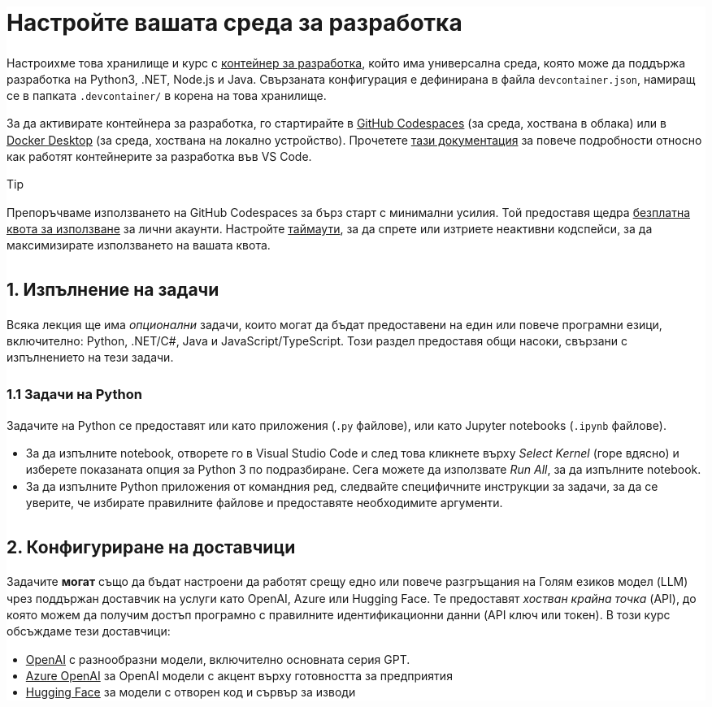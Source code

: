 
# Настройте вашата среда за разработка

Настроихме това хранилище и курс с [контейнер за разработка](https://containers.dev?WT.mc_id=academic-105485-koreyst), който има универсална среда, която може да поддържа разработка на Python3, .NET, Node.js и Java. Свързаната конфигурация е дефинирана в файла `devcontainer.json`, намиращ се в папката `.devcontainer/` в корена на това хранилище.

За да активирате контейнера за разработка, го стартирайте в [GitHub Codespaces](https://docs.github.com/en/codespaces/overview?WT.mc_id=academic-105485-koreyst) (за среда, хоствана в облака) или в [Docker Desktop](https://docs.docker.com/desktop/?WT.mc_id=academic-105485-koreyst) (за среда, хоствана на локално устройство). Прочетете [тази документация](https://code.visualstudio.com/docs/devcontainers/containers?WT.mc_id=academic-105485-koreyst) за повече подробности относно как работят контейнерите за разработка във VS Code.

> [!TIP]  
> Препоръчваме използването на GitHub Codespaces за бърз старт с минимални усилия. Той предоставя щедра [безплатна квота за използване](https://docs.github.com/billing/managing-billing-for-github-codespaces/about-billing-for-github-codespaces#monthly-included-storage-and-core-hours-for-personal-accounts?WT.mc_id=academic-105485-koreyst) за лични акаунти. Настройте [таймаути](https://docs.github.com/codespaces/setting-your-user-preferences/setting-your-timeout-period-for-github-codespaces?WT.mc_id=academic-105485-koreyst), за да спрете или изтриете неактивни кодспейси, за да максимизирате използването на вашата квота.


## 1. Изпълнение на задачи

Всяка лекция ще има _опционални_ задачи, които могат да бъдат предоставени на един или повече програмни езици, включително: Python, .NET/C#, Java и JavaScript/TypeScript. Този раздел предоставя общи насоки, свързани с изпълнението на тези задачи.

### 1.1 Задачи на Python

Задачите на Python се предоставят или като приложения (`.py` файлове), или като Jupyter notebooks (`.ipynb` файлове).
- За да изпълните notebook, отворете го в Visual Studio Code и след това кликнете върху _Select Kernel_ (горе вдясно) и изберете показаната опция за Python 3 по подразбиране. Сега можете да използвате _Run All_, за да изпълните notebook.
- За да изпълните Python приложения от командния ред, следвайте специфичните инструкции за задачи, за да се уверите, че избирате правилните файлове и предоставяте необходимите аргументи.

## 2. Конфигуриране на доставчици

Задачите **могат** също да бъдат настроени да работят срещу едно или повече разгръщания на Голям езиков модел (LLM) чрез поддържан доставчик на услуги като OpenAI, Azure или Hugging Face. Те предоставят _хостван крайна точка_ (API), до която можем да получим достъп програмно с правилните идентификационни данни (API ключ или токен). В този курс обсъждаме тези доставчици:

 - [OpenAI](https://platform.openai.com/docs/models?WT.mc_id=academic-105485-koreyst) с разнообразни модели, включително основната серия GPT.
 - [Azure OpenAI](https://learn.microsoft.com/azure/ai-services/openai/?WT.mc_id=academic-105485-koreyst) за OpenAI модели с акцент върху готовността за предприятия
 - [Hugging Face](https://huggingface.co/docs/hub/index?WT.mc_id=academic-105485-koreyst) за модели с отворен код и сървър за изводи
